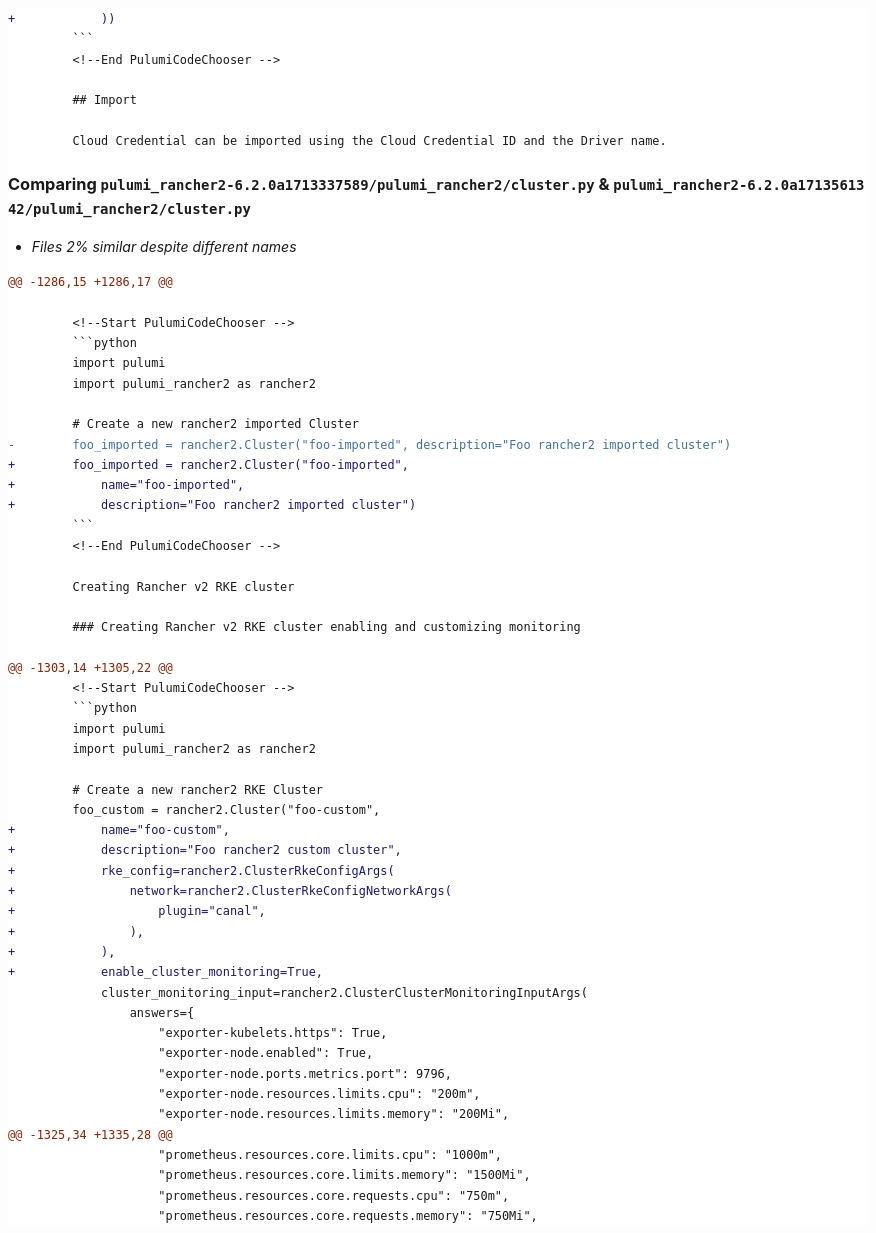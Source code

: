 ```diff
+            ))
         ```
         <!--End PulumiCodeChooser -->
 
         ## Import
 
         Cloud Credential can be imported using the Cloud Credential ID and the Driver name.
```

### Comparing `pulumi_rancher2-6.2.0a1713337589/pulumi_rancher2/cluster.py` & `pulumi_rancher2-6.2.0a1713561342/pulumi_rancher2/cluster.py`

 * *Files 2% similar despite different names*

```diff
@@ -1286,15 +1286,17 @@
 
         <!--Start PulumiCodeChooser -->
         ```python
         import pulumi
         import pulumi_rancher2 as rancher2
 
         # Create a new rancher2 imported Cluster
-        foo_imported = rancher2.Cluster("foo-imported", description="Foo rancher2 imported cluster")
+        foo_imported = rancher2.Cluster("foo-imported",
+            name="foo-imported",
+            description="Foo rancher2 imported cluster")
         ```
         <!--End PulumiCodeChooser -->
 
         Creating Rancher v2 RKE cluster
 
         ### Creating Rancher v2 RKE cluster enabling and customizing monitoring
 
@@ -1303,14 +1305,22 @@
         <!--Start PulumiCodeChooser -->
         ```python
         import pulumi
         import pulumi_rancher2 as rancher2
 
         # Create a new rancher2 RKE Cluster
         foo_custom = rancher2.Cluster("foo-custom",
+            name="foo-custom",
+            description="Foo rancher2 custom cluster",
+            rke_config=rancher2.ClusterRkeConfigArgs(
+                network=rancher2.ClusterRkeConfigNetworkArgs(
+                    plugin="canal",
+                ),
+            ),
+            enable_cluster_monitoring=True,
             cluster_monitoring_input=rancher2.ClusterClusterMonitoringInputArgs(
                 answers={
                     "exporter-kubelets.https": True,
                     "exporter-node.enabled": True,
                     "exporter-node.ports.metrics.port": 9796,
                     "exporter-node.resources.limits.cpu": "200m",
                     "exporter-node.resources.limits.memory": "200Mi",
@@ -1325,34 +1335,28 @@
                     "prometheus.resources.core.limits.cpu": "1000m",
                     "prometheus.resources.core.limits.memory": "1500Mi",
                     "prometheus.resources.core.requests.cpu": "750m",
                     "prometheus.resources.core.requests.memory": "750Mi",
```
